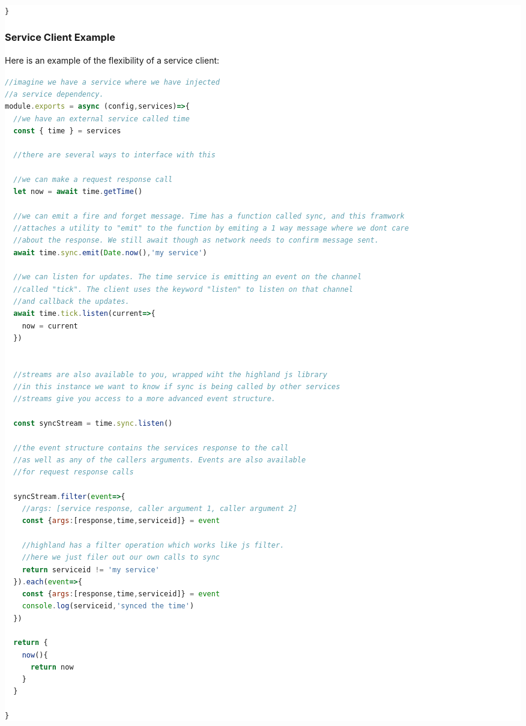 ```js
}
```

### Service Client Example
Here is an example of the flexibility of a service client:

```js
//imagine we have a service where we have injected
//a service dependency.
module.exports = async (config,services)=>{
  //we have an external service called time
  const { time } = services

  //there are several ways to interface with this

  //we can make a request response call
  let now = await time.getTime()

  //we can emit a fire and forget message. Time has a function called sync, and this framwork
  //attaches a utility to "emit" to the function by emiting a 1 way message where we dont care
  //about the response. We still await though as network needs to confirm message sent.
  await time.sync.emit(Date.now(),'my service')

  //we can listen for updates. The time service is emitting an event on the channel
  //called "tick". The client uses the keyword "listen" to listen on that channel
  //and callback the updates.
  await time.tick.listen(current=>{
    now = current
  })


  //streams are also available to you, wrapped wiht the highland js library
  //in this instance we want to know if sync is being called by other services
  //streams give you access to a more advanced event structure. 

  const syncStream = time.sync.listen()

  //the event structure contains the services response to the call
  //as well as any of the callers arguments. Events are also available
  //for request response calls

  syncStream.filter(event=>{
    //args: [service response, caller argument 1, caller argument 2]
    const {args:[response,time,serviceid]} = event

    //highland has a filter operation which works like js filter. 
    //here we just filer out our own calls to sync
    return serviceid != 'my service'
  }).each(event=>{
    const {args:[response,time,serviceid]} = event
    console.log(serviceid,'synced the time')
  })

  return {
    now(){
      return now
    }
  }

}
```
